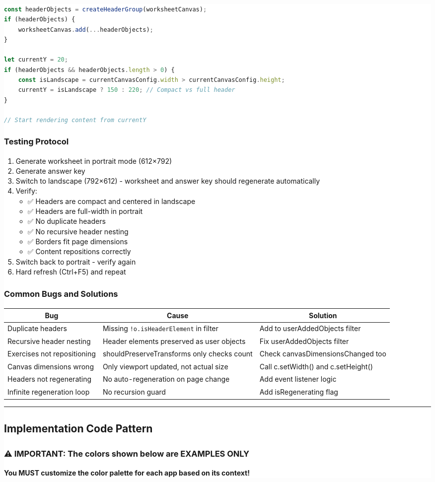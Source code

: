 ```javascript
const headerObjects = createHeaderGroup(worksheetCanvas);
if (headerObjects) {
    worksheetCanvas.add(...headerObjects);
}

let currentY = 20;
if (headerObjects && headerObjects.length > 0) {
    const isLandscape = currentCanvasConfig.width > currentCanvasConfig.height;
    currentY = isLandscape ? 150 : 220; // Compact vs full header
}

// Start rendering content from currentY
```

### Testing Protocol

1. Generate worksheet in portrait mode (612×792)
2. Generate answer key
3. Switch to landscape (792×612) - worksheet and answer key should regenerate automatically
4. Verify:
   - ✅ Headers are compact and centered in landscape
   - ✅ Headers are full-width in portrait
   - ✅ No duplicate headers
   - ✅ No recursive header nesting
   - ✅ Borders fit page dimensions
   - ✅ Content repositions correctly
5. Switch back to portrait - verify again
6. Hard refresh (Ctrl+F5) and repeat

### Common Bugs and Solutions

| Bug | Cause | Solution |
|-----|-------|----------|
| Duplicate headers | Missing `!o.isHeaderElement` in filter | Add to userAddedObjects filter |
| Recursive header nesting | Header elements preserved as user objects | Fix userAddedObjects filter |
| Exercises not repositioning | shouldPreserveTransforms only checks count | Check canvasDimensionsChanged too |
| Canvas dimensions wrong | Only viewport updated, not actual size | Call c.setWidth() and c.setHeight() |
| Headers not regenerating | No auto-regeneration on page change | Add event listener logic |
| Infinite regeneration loop | No recursion guard | Add isRegenerating flag |

---

## Implementation Code Pattern

### ⚠️ IMPORTANT: The colors shown below are EXAMPLES ONLY

**You MUST customize the color palette for each app based on its context!**
